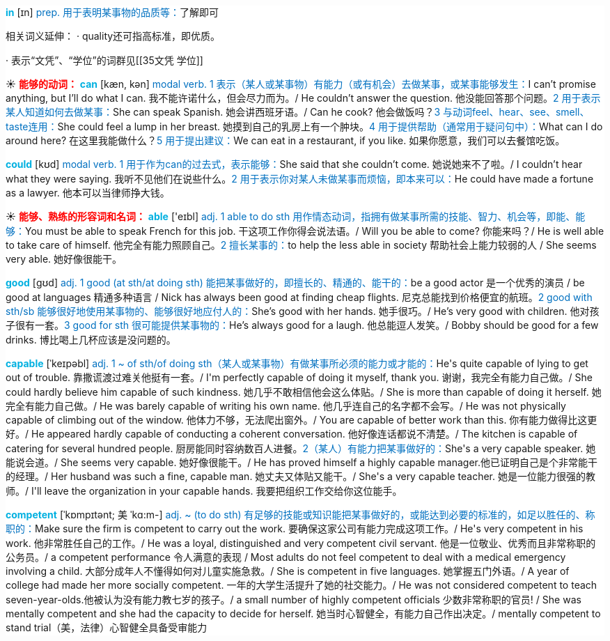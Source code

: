 <font color="sky blue">**in**</font> [ɪn] 
<font color="#0070c0">prep. 用于表明某事物的品质等：</font>了解即可

相关词义延伸：
· quality还可指高标准，即优质。

· 表示“文凭”、“学位”的词群见[[35文凭 学位]]

☀ <font color="red">**能够的动词：**</font>
<font color="sky blue">**can**</font> [kæn, kən] 
<font color="#0070c0">modal verb. 1 表示（某人或某事物）有能力（或有机会）去做某事，或某事能够发生：</font>I can’t promise anything, but I’ll do what I can. 我不能许诺什么，但会尽力而为。/ He couldn’t answer the question. 他没能回答那个问题。<font color="#0070c0">2 用于表示某人知道如何去做某事：</font>She can speak Spanish. 她会讲西班牙语。/ Can he cook? 他会做饭吗？<font color="#0070c0">3 与动词feel、hear、see、smell、taste连用：</font>She could feel a lump in her breast. 她摸到自己的乳房上有一个肿块。<font color="#0070c0">4 用于提供帮助（通常用于疑问句中）：</font>What can I do around here? 在这里我能做什么？<font color="#0070c0">5 用于提出建议：</font>We can eat in a restaurant, if you like. 如果你愿意，我们可以去餐馆吃饭。

<font color="sky blue">**could**</font> [kʊd] 
<font color="#0070c0">modal verb. 1 用于作为can的过去式，表示能够：</font>She said that she couldn’t come. 她说她来不了啦。/ I couldn’t hear what they were saying. 我听不见他们在说些什么。<font color="#0070c0">2 用于表示你对某人未做某事而烦恼，即本来可以：</font>He could have made a fortune as a lawyer. 他本可以当律师挣大钱。

☀ <font color="red">**能够、熟练的形容词和名词：**</font>
<font color="sky blue">**able**</font> ['eɪbl] 
<font color="#0070c0">adj. 1 able to do sth 用作情态动词，指拥有做某事所需的技能、智力、机会等，即能、能够：</font>You must be able to speak French for this job. 干这项工作你得会说法语。/ Will you be able to come? 你能来吗？/ He is well able to take care of himself. 他完全有能力照顾自己。<font color="#0070c0">2 擅长某事的：</font>to help the less able in society 帮助社会上能力较弱的人 / She seems very able. 她好像很能干。 

<font color="sky blue">**good**</font> [ɡʊd] 
<font color="#0070c0">adj. 1 good (at sth/at doing sth) 能把某事做好的，即擅长的、精通的、能干的：</font>be a good actor 是一个优秀的演员 / be good at languages 精通多种语言 / Nick has always been good at finding cheap flights. 尼克总能找到价格便宜的航班。<font color="#0070c0">2 good with sth/sb 能够很好地使用某事物的、能够很好地应付人的：</font>She’s good with her hands. 她手很巧。/ He’s very good with children. 他对孩子很有一套。<font color="#0070c0">3 good for sth 很可能提供某事物的：</font>He’s always good for a laugh. 他总能逗人发笑。/ Bobby should be good for a few drinks. 博比喝上几杯应该是没问题的。
                      
<font color="sky blue">**capable**</font> [ˈkeɪpəbl]
<font color="#0070c0">adj. 1 ~ of sth/of doing sth（某人或某事物）有做某事所必须的能力或才能的：</font>He's quite capable of lying to get out of trouble. 靠撒谎渡过难关他挺有一套。/ I'm perfectly capable of doing it myself, thank you. 谢谢，我完全有能力自己做。/ She could hardly believe him capable of such kindness. 她几乎不敢相信他会这么体贴。/ She is more than capable of doing it herself. 她完全有能力自己做。/ He was barely capable of writing his own name. 他几乎连自己的名字都不会写。/ He was not physically capable of climbing out of the window. 他体力不够，无法爬出窗外。/ You are capable of better work than this. 你有能力做得比这更好。/ He appeared hardly capable of conducting a coherent conversation. 他好像连话都说不清楚。/ The kitchen is capable of catering for several hundred people. 厨房能同时容纳数百人进餐。<font color="#0070c0">2（某人）有能力把某事做好的：</font>She's a very capable speaker. 她能说会道。/ She seems very capable. 她好像很能干。/ He has proved himself a highly capable manager.他已证明自己是个非常能干的经理。/ Her husband was such a fine, capable man. 她丈夫又体贴又能干。/ She's a very capable teacher. 她是一位能力很强的教师。/ I'll leave the organization in your capable hands. 我要把组织工作交给你这位能手。
           
<font color="sky blue">**competent**</font> [ˈkɒmpɪtənt; 美 ˈkɑ:m-]
<font color="#0070c0">adj. ~ (to do sth) 有足够的技能或知识能把某事做好的，或能达到必要的标准的，如足以胜任的、称职的：</font>Make sure the firm is competent to carry out the work. 要确保这家公司有能力完成这项工作。/ He's very competent in his work. 他非常胜任自己的工作。/ He was a loyal, distinguished and very competent civil servant. 他是一位敬业、优秀而且非常称职的公务员。/ a competent performance 令人满意的表现 / Most adults do not feel competent to deal with a medical emergency involving a child. 大部分成年人不懂得如何对儿童实施急救。/ She is competent in five languages. 她掌握五门外语。/ A year of college had made her more socially competent. 一年的大学生活提升了她的社交能力。/ He was not considered competent to teach seven-year-olds.他被认为没有能力教七岁的孩子。/ a small number of highly competent officials 少数非常称职的官员! / She was mentally competent and she had the capacity to decide for herself. 她当时心智健全，有能力自己作出决定。/ mentally competent to stand trial（美，法律）心智健全具备受审能力

